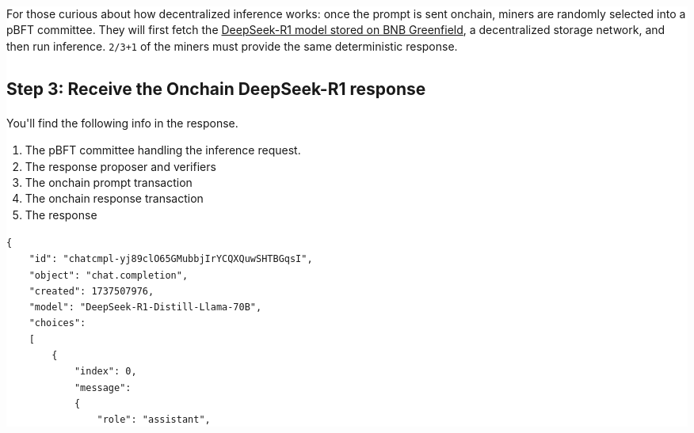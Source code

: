 For those curious about how decentralized inference works: once the prompt is sent onchain, miners are randomly selected into a pBFT committee. They will first fetch the [DeepSeek-R1 model stored on BNB Greenfield](https://greenfield-sp.bnbchain.org/view/eai-agents/DeepSeek-R1-Distill-Llama-70B-Q8), a decentralized storage network, and then run inference. ```2/3+1``` of the miners must provide the same deterministic response.

## Step 3: Receive the Onchain DeepSeek-R1 response

You'll find the following info in the response.

1. The pBFT committee handling the inference request.
2. The response proposer and verifiers
3. The onchain prompt transaction
4. The onchain response transaction
5. The response

```
{
    "id": "chatcmpl-yj89clO65GMubbjIrYCQXQuwSHTBGqsI",
    "object": "chat.completion",
    "created": 1737507976,
    "model": "DeepSeek-R1-Distill-Llama-70B",
    "choices": 
    [
        {
            "index": 0,
            "message": 
            {
                "role": "assistant",
```